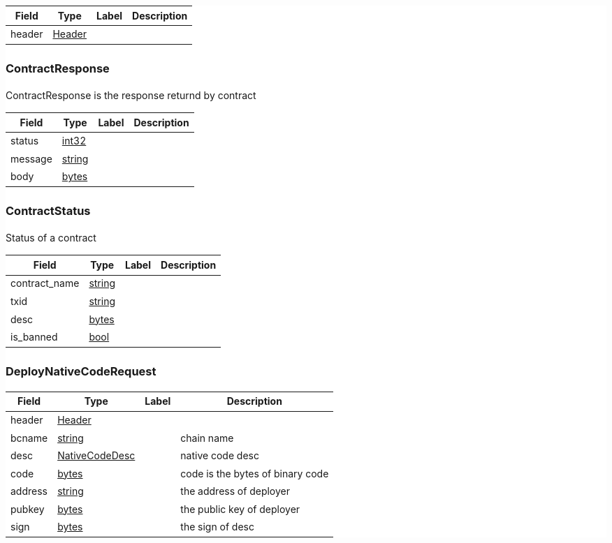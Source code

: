

| Field | Type | Label | Description |
| ----- | ---- | ----- | ----------- |
| header | [Header](#pb.Header) |  |  |






<a name="pb.ContractResponse"></a>

### ContractResponse
ContractResponse is the response returnd by contract


| Field | Type | Label | Description |
| ----- | ---- | ----- | ----------- |
| status | [int32](#int32) |  |  |
| message | [string](#string) |  |  |
| body | [bytes](#bytes) |  |  |






<a name="pb.ContractStatus"></a>

### ContractStatus
Status of a contract


| Field | Type | Label | Description |
| ----- | ---- | ----- | ----------- |
| contract_name | [string](#string) |  |  |
| txid | [string](#string) |  |  |
| desc | [bytes](#bytes) |  |  |
| is_banned | [bool](#bool) |  |  |






<a name="pb.DeployNativeCodeRequest"></a>

### DeployNativeCodeRequest



| Field | Type | Label | Description |
| ----- | ---- | ----- | ----------- |
| header | [Header](#pb.Header) |  |  |
| bcname | [string](#string) |  | chain name |
| desc | [NativeCodeDesc](#pb.NativeCodeDesc) |  | native code desc |
| code | [bytes](#bytes) |  | code is the bytes of binary code |
| address | [string](#string) |  | the address of deployer |
| pubkey | [bytes](#bytes) |  | the public key of deployer |
| sign | [bytes](#bytes) |  | the sign of desc |
